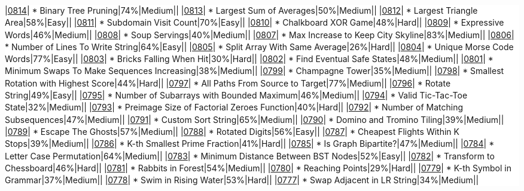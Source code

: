 |[0814](https://leetcode.com/problems/binary-tree-pruning/)| * Binary Tree Pruning|74%|Medium||
|[0813](https://leetcode.com/problems/largest-sum-of-averages/)| * Largest Sum of Averages|50%|Medium||
|[0812](https://leetcode.com/problems/largest-triangle-area/)| * Largest Triangle Area|58%|Easy||
|[0811](https://leetcode.com/problems/subdomain-visit-count/)| * Subdomain Visit Count|70%|Easy||
|[0810](https://leetcode.com/problems/chalkboard-xor-game/)| * Chalkboard XOR Game|48%|Hard||
|[0809](https://leetcode.com/problems/expressive-words/)| * Expressive Words|46%|Medium||
|[0808](https://leetcode.com/problems/soup-servings/)| * Soup Servings|40%|Medium||
|[0807](https://leetcode.com/problems/max-increase-to-keep-city-skyline/)| * Max Increase to Keep City Skyline|83%|Medium||
|[0806](https://leetcode.com/problems/number-of-lines-to-write-string/)| * Number of Lines To Write String|64%|Easy||
|[0805](https://leetcode.com/problems/split-array-with-same-average/)| * Split Array With Same Average|26%|Hard||
|[0804](https://leetcode.com/problems/unique-morse-code-words/)| * Unique Morse Code Words|77%|Easy||
|[0803](https://leetcode.com/problems/bricks-falling-when-hit/)| * Bricks Falling When Hit|30%|Hard||
|[0802](https://leetcode.com/problems/find-eventual-safe-states/)| * Find Eventual Safe States|48%|Medium||
|[0801](https://leetcode.com/problems/minimum-swaps-to-make-sequences-increasing/)| * Minimum Swaps To Make Sequences Increasing|38%|Medium||
|[0799](https://leetcode.com/problems/champagne-tower/)| * Champagne Tower|35%|Medium||
|[0798](https://leetcode.com/problems/smallest-rotation-with-highest-score/)| * Smallest Rotation with Highest Score|44%|Hard||
|[0797](https://leetcode.com/problems/all-paths-from-source-to-target/)| * All Paths From Source to Target|77%|Medium||
|[0796](https://leetcode.com/problems/rotate-string/)| * Rotate String|49%|Easy||
|[0795](https://leetcode.com/problems/number-of-subarrays-with-bounded-maximum/)| * Number of Subarrays with Bounded Maximum|46%|Medium||
|[0794](https://leetcode.com/problems/valid-tic-tac-toe-state/)| * Valid Tic-Tac-Toe State|32%|Medium||
|[0793](https://leetcode.com/problems/preimage-size-of-factorial-zeroes-function/)| * Preimage Size of Factorial Zeroes Function|40%|Hard||
|[0792](https://leetcode.com/problems/number-of-matching-subsequences/)| * Number of Matching Subsequences|47%|Medium||
|[0791](https://leetcode.com/problems/custom-sort-string/)| * Custom Sort String|65%|Medium||
|[0790](https://leetcode.com/problems/domino-and-tromino-tiling/)| * Domino and Tromino Tiling|39%|Medium||
|[0789](https://leetcode.com/problems/escape-the-ghosts/)| * Escape The Ghosts|57%|Medium||
|[0788](https://leetcode.com/problems/rotated-digits/)| * Rotated Digits|56%|Easy||
|[0787](https://leetcode.com/problems/cheapest-flights-within-k-stops/)| * Cheapest Flights Within K Stops|39%|Medium||
|[0786](https://leetcode.com/problems/k-th-smallest-prime-fraction/)| * K-th Smallest Prime Fraction|41%|Hard||
|[0785](https://leetcode.com/problems/is-graph-bipartite/)| * Is Graph Bipartite?|47%|Medium||
|[0784](https://leetcode.com/problems/letter-case-permutation/)| * Letter Case Permutation|64%|Medium||
|[0783](https://leetcode.com/problems/minimum-distance-between-bst-nodes/)| * Minimum Distance Between BST Nodes|52%|Easy||
|[0782](https://leetcode.com/problems/transform-to-chessboard/)| * Transform to Chessboard|46%|Hard||
|[0781](https://leetcode.com/problems/rabbits-in-forest/)| * Rabbits in Forest|54%|Medium||
|[0780](https://leetcode.com/problems/reaching-points/)| * Reaching Points|29%|Hard||
|[0779](https://leetcode.com/problems/k-th-symbol-in-grammar/)| * K-th Symbol in Grammar|37%|Medium||
|[0778](https://leetcode.com/problems/swim-in-rising-water/)| * Swim in Rising Water|53%|Hard||
|[0777](https://leetcode.com/problems/swap-adjacent-in-lr-string/)| * Swap Adjacent in LR String|34%|Medium||